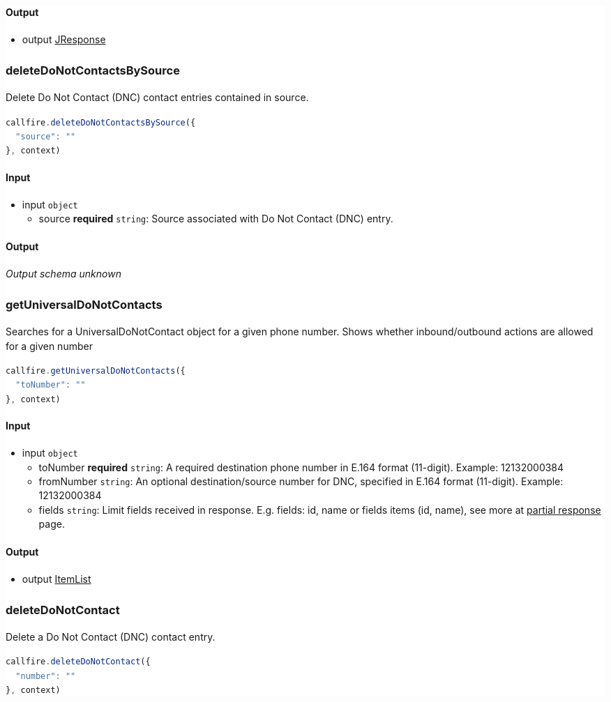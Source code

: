#### Output
* output [JResponse](#jresponse)

### deleteDoNotContactsBySource
Delete Do Not Contact (DNC) contact entries contained in source.


```js
callfire.deleteDoNotContactsBySource({
  "source": ""
}, context)
```

#### Input
* input `object`
  * source **required** `string`: Source associated with Do Not Contact (DNC) entry.

#### Output
*Output schema unknown*

### getUniversalDoNotContacts
Searches for a UniversalDoNotContact object for a given phone number. Shows whether inbound/outbound actions are allowed for a given number


```js
callfire.getUniversalDoNotContacts({
  "toNumber": ""
}, context)
```

#### Input
* input `object`
  * toNumber **required** `string`: A required destination phone number in E.164 format (11-digit). Example: 12132000384
  * fromNumber `string`: An optional destination/source number for DNC, specified in E.164 format (11-digit). Example: 12132000384
  * fields `string`: Limit fields received in response. E.g. fields: id, name or fields items (id, name), see more at [partial response](https://developers.callfire.com/docs.html#partial-response) page.

#### Output
* output [ItemList](#itemlist)

### deleteDoNotContact
Delete a Do Not Contact (DNC) contact entry.


```js
callfire.deleteDoNotContact({
  "number": ""
}, context)
```
